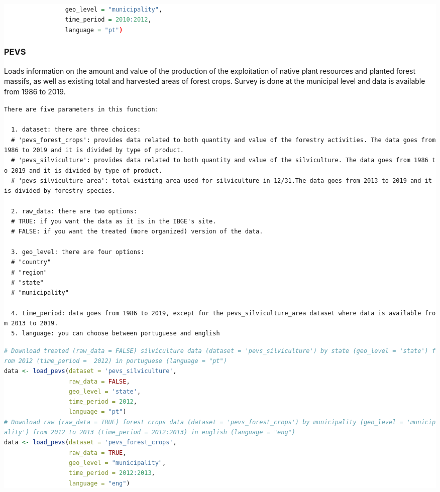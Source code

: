 ```r
                 geo_level = "municipality", 
                 time_period = 2010:2012, 
                 language = "pt")
```


### PEVS

Loads information on the amount and value of the production of the exploitation of native plant resources and planted forest massifs, as well as existing total and harvested areas of forest crops. Survey is done at the municipal level and data is available from 1986 to 2019.

```
There are five parameters in this function:
  
  1. dataset: there are three choices:
  # 'pevs_forest_crops': provides data related to both quantity and value of the forestry activities. The data goes from 1986 to 2019 and it is divided by type of product.
  # 'pevs_silviculture': provides data related to both quantity and value of the silviculture. The data goes from 1986 to 2019 and it is divided by type of product.
  # 'pevs_silviculture_area': total existing area used for silviculture in 12/31.The data goes from 2013 to 2019 and it is divided by forestry species.  
  
  2. raw_data: there are two options:
  # TRUE: if you want the data as it is in the IBGE's site.
  # FALSE: if you want the treated (more organized) version of the data. 
  
  3. geo_level: there are four options:
  # "country"
  # "region"
  # "state"
  # "municipality"
  
  4. time_period: data goes from 1986 to 2019, except for the pevs_silviculture_area dataset where data is available from 2013 to 2019.
  5. language: you can choose between portuguese and english
```


```r
# Download treated (raw_data = FALSE) silviculture data (dataset = 'pevs_silviculture') by state (geo_level = 'state') from 2012 (time_period =  2012) in portuguese (language = "pt")
data <- load_pevs(dataset = 'pevs_silviculture', 
                  raw_data = FALSE,
                  geo_level = 'state', 
                  time_period = 2012, 
                  language = "pt")
# Download raw (raw_data = TRUE) forest crops data (dataset = 'pevs_forest_crops') by municipality (geo_level = 'municipality') from 2012 to 2013 (time_period = 2012:2013) in english (language = "eng")
data <- load_pevs(dataset = 'pevs_forest_crops', 
                  raw_data = TRUE, 
                  geo_level = "municipality", 
                  time_period = 2012:2013, 
                  language = "eng")
```
